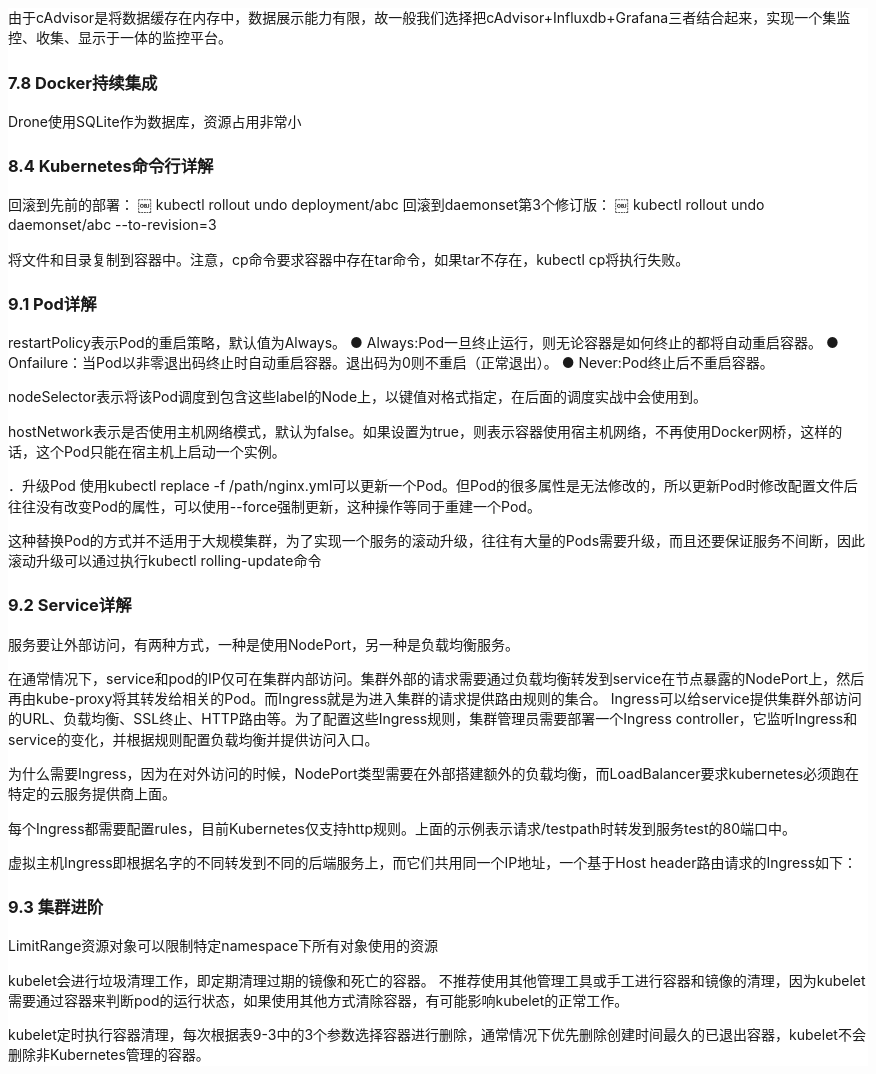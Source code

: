 由于cAdvisor是将数据缓存在内存中，数据展示能力有限，故一般我们选择把cAdvisor+Influxdb+Grafana三者结合起来，实现一个集监控、收集、显示于一体的监控平台。

### 7.8 Docker持续集成

Drone使用SQLite作为数据库，资源占用非常小

### 8.4 Kubernetes命令行详解

回滚到先前的部署：
￼
    kubectl rollout undo deployment/abc
回滚到daemonset第3个修订版：
￼
    kubectl rollout undo daemonset/abc --to-revision=3

将文件和目录复制到容器中。注意，cp命令要求容器中存在tar命令，如果tar不存在，kubectl cp将执行失败。

### 9.1 Pod详解

restartPolicy表示Pod的重启策略，默认值为Always。
● Always:Pod一旦终止运行，则无论容器是如何终止的都将自动重启容器。
● Onfailure：当Pod以非零退出码终止时自动重启容器。退出码为0则不重启（正常退出）。
● Never:Pod终止后不重启容器。

nodeSelector表示将该Pod调度到包含这些label的Node上，以键值对格式指定，在后面的调度实战中会使用到。

hostNetwork表示是否使用主机网络模式，默认为false。如果设置为true，则表示容器使用宿主机网络，不再使用Docker网桥，这样的话，这个Pod只能在宿主机上启动一个实例。

．升级Pod
使用kubectl replace -f /path/nginx.yml可以更新一个Pod。但Pod的很多属性是无法修改的，所以更新Pod时修改配置文件后往往没有改变Pod的属性，可以使用--force强制更新，这种操作等同于重建一个Pod。

这种替换Pod的方式并不适用于大规模集群，为了实现一个服务的滚动升级，往往有大量的Pods需要升级，而且还要保证服务不间断，因此滚动升级可以通过执行kubectl rolling-update命令

### 9.2 Service详解

服务要让外部访问，有两种方式，一种是使用NodePort，另一种是负载均衡服务。

在通常情况下，service和pod的IP仅可在集群内部访问。集群外部的请求需要通过负载均衡转发到service在节点暴露的NodePort上，然后再由kube-proxy将其转发给相关的Pod。而Ingress就是为进入集群的请求提供路由规则的集合。
Ingress可以给service提供集群外部访问的URL、负载均衡、SSL终止、HTTP路由等。为了配置这些Ingress规则，集群管理员需要部署一个Ingress controller，它监听Ingress和service的变化，并根据规则配置负载均衡并提供访问入口。

为什么需要Ingress，因为在对外访问的时候，NodePort类型需要在外部搭建额外的负载均衡，而LoadBalancer要求kubernetes必须跑在特定的云服务提供商上面。

每个Ingress都需要配置rules，目前Kubernetes仅支持http规则。上面的示例表示请求/testpath时转发到服务test的80端口中。

虚拟主机Ingress即根据名字的不同转发到不同的后端服务上，而它们共用同一个IP地址，一个基于Host header路由请求的Ingress如下：

### 9.3 集群进阶

LimitRange资源对象可以限制特定namespace下所有对象使用的资源

kubelet会进行垃圾清理工作，即定期清理过期的镜像和死亡的容器。
不推荐使用其他管理工具或手工进行容器和镜像的清理，因为kubelet需要通过容器来判断pod的运行状态，如果使用其他方式清除容器，有可能影响kubelet的正常工作。

kubelet定时执行容器清理，每次根据表9-3中的3个参数选择容器进行删除，通常情况下优先删除创建时间最久的已退出容器，kubelet不会删除非Kubernetes管理的容器。
